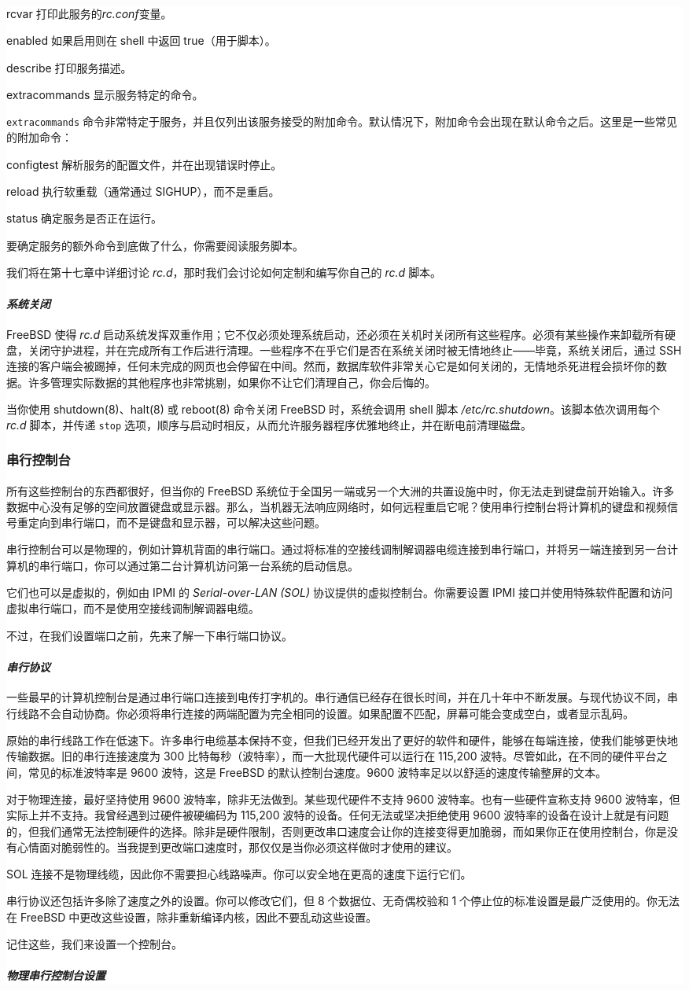 rcvar 打印此服务的*rc.conf*变量。

enabled 如果启用则在 shell 中返回 true（用于脚本）。

describe 打印服务描述。

extracommands 显示服务特定的命令。

`extracommands` 命令非常特定于服务，并且仅列出该服务接受的附加命令。默认情况下，附加命令会出现在默认命令之后。这里是一些常见的附加命令：

configtest 解析服务的配置文件，并在出现错误时停止。

reload 执行软重载（通常通过 SIGHUP），而不是重启。

status 确定服务是否正在运行。

要确定服务的额外命令到底做了什么，你需要阅读服务脚本。

我们将在第十七章中详细讨论 *rc.d*，那时我们会讨论如何定制和编写你自己的 *rc.d* 脚本。

#### ***系统关闭***

FreeBSD 使得 *rc.d* 启动系统发挥双重作用；它不仅必须处理系统启动，还必须在关机时关闭所有这些程序。必须有某些操作来卸载所有硬盘，关闭守护进程，并在完成所有工作后进行清理。一些程序不在乎它们是否在系统关闭时被无情地终止——毕竟，系统关闭后，通过 SSH 连接的客户端会被踢掉，任何未完成的网页也会停留在中间。然而，数据库软件非常关心它是如何关闭的，无情地杀死进程会损坏你的数据。许多管理实际数据的其他程序也非常挑剔，如果你不让它们清理自己，你会后悔的。

当你使用 shutdown(8)、halt(8) 或 reboot(8) 命令关闭 FreeBSD 时，系统会调用 shell 脚本 */etc/rc.shutdown*。该脚本依次调用每个 *rc.d* 脚本，并传递 `stop` 选项，顺序与启动时相反，从而允许服务器程序优雅地终止，并在断电前清理磁盘。

### **串行控制台**

所有这些控制台的东西都很好，但当你的 FreeBSD 系统位于全国另一端或另一个大洲的共置设施中时，你无法走到键盘前开始输入。许多数据中心没有足够的空间放置键盘或显示器。那么，当机器无法响应网络时，如何远程重启它呢？使用串行控制台将计算机的键盘和视频信号重定向到串行端口，而不是键盘和显示器，可以解决这些问题。

串行控制台可以是物理的，例如计算机背面的串行端口。通过将标准的空接线调制解调器电缆连接到串行端口，并将另一端连接到另一台计算机的串行端口，你可以通过第二台计算机访问第一台系统的启动信息。

它们也可以是虚拟的，例如由 IPMI 的 *Serial-over-LAN (SOL)* 协议提供的虚拟控制台。你需要设置 IPMI 接口并使用特殊软件配置和访问虚拟串行端口，而不是使用空接线调制解调器电缆。

不过，在我们设置端口之前，先来了解一下串行端口协议。

#### ***串行协议***

一些最早的计算机控制台是通过串行端口连接到电传打字机的。串行通信已经存在很长时间，并在几十年中不断发展。与现代协议不同，串行线路不会自动协商。你必须将串行连接的两端配置为完全相同的设置。如果配置不匹配，屏幕可能会变成空白，或者显示乱码。

原始的串行线路工作在低速下。许多串行电缆基本保持不变，但我们已经开发出了更好的软件和硬件，能够在每端连接，使我们能够更快地传输数据。旧的串行连接速度为 300 比特每秒（波特率），而一大批现代硬件可以运行在 115,200 波特。尽管如此，在不同的硬件平台之间，常见的标准波特率是 9600 波特，这是 FreeBSD 的默认控制台速度。9600 波特率足以以舒适的速度传输整屏的文本。

对于物理连接，最好坚持使用 9600 波特率，除非无法做到。某些现代硬件不支持 9600 波特率。也有一些硬件宣称支持 9600 波特率，但实际上并不支持。我曾经遇到过硬件被硬编码为 115,200 波特的设备。任何无法或坚决拒绝使用 9600 波特率的设备在设计上就是有问题的，但我们通常无法控制硬件的选择。除非是硬件限制，否则更改串口速度会让你的连接变得更加脆弱，而如果你正在使用控制台，你是没有心情面对脆弱性的。当我提到更改端口速度时，那仅仅是当你必须这样做时才使用的建议。

SOL 连接不是物理线缆，因此你不需要担心线路噪声。你可以安全地在更高的速度下运行它们。

串行协议还包括许多除了速度之外的设置。你可以修改它们，但 8 个数据位、无奇偶校验和 1 个停止位的标准设置是最广泛使用的。你无法在 FreeBSD 中更改这些设置，除非重新编译内核，因此不要乱动这些设置。

记住这些，我们来设置一个控制台。

#### ***物理串行控制台设置***
